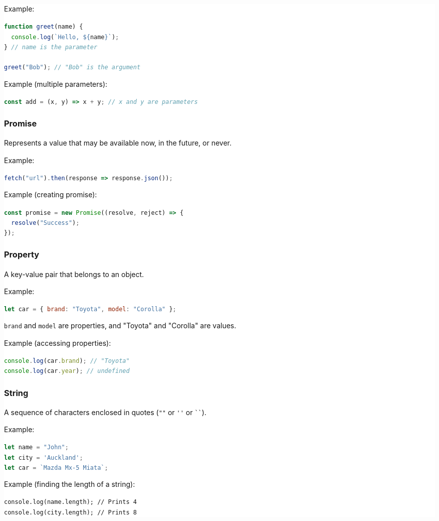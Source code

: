 Example:
```javascript
function greet(name) {
  console.log(`Hello, ${name}`);
} // name is the parameter

greet("Bob"); // "Bob" is the argument
```

Example (multiple parameters):
```javascript
const add = (x, y) => x + y; // x and y are parameters
```

### Promise
Represents a value that may be available now, in the future, or never.

Example:
```javascript
fetch("url").then(response => response.json());
```

Example (creating promise):
```javascript
const promise = new Promise((resolve, reject) => {
  resolve("Success");
});
```

### Property
A key-value pair that belongs to an object.

Example:
```javascript
let car = { brand: "Toyota", model: "Corolla" };
```

`brand` and `model` are properties, and "Toyota" and "Corolla" are values.

Example (accessing properties):
```javascript
console.log(car.brand); // "Toyota"
console.log(car.year); // undefined
```

### String
A sequence of characters enclosed in quotes (`""` or `''` or ` `` `).

Example:
```javascript
let name = "John";
let city = 'Auckland';
let car = `Mazda Mx-5 Miata`;
```

Example (finding the length of a string):
```
console.log(name.length); // Prints 4
console.log(city.length); // Prints 8
```
